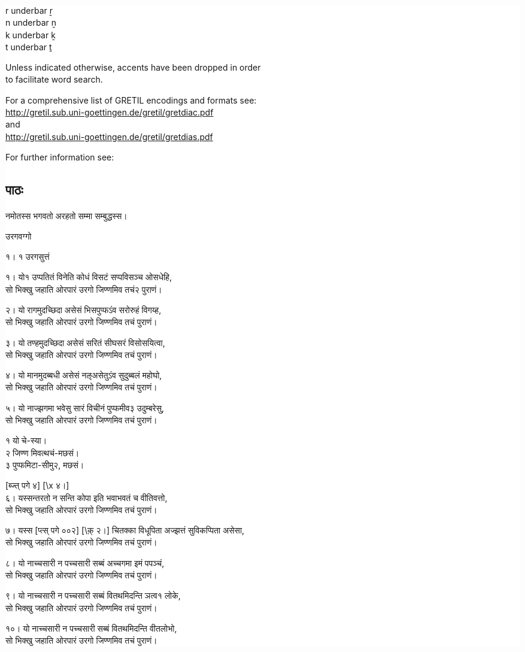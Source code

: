 r underbar  ṟ    
n underbar  ṉ    
k underbar  ḵ    
t underbar  ṯ    
  
  
  
Unless indicated otherwise, accents have been dropped in order   
to facilitate word search.  
  
For a comprehensive list of GRETIL encodings and formats see:  
http://gretil.sub.uni-goettingen.de/gretil/gretdiac.pdf  
and  
http://gretil.sub.uni-goettingen.de/gretil/gretdias.pdf  
  
For further information see:

## पाठः


नमोतस्स भगवतो अरहतो सम्मा सम्बुद्धस्स।   
    
उरगवग्गो  
    
१। १ उरगसुत्तं  
    
१। यो१ उप्पतितं विनेति कोधं विसटं सप्पविसञ्च ओसधेहि,   
सो भिक्खु जहाति ओरपारं उरगो जिण्णमिव तचं२ पुराणं।   
    
२। यो रागमुदच्छिदा असेसं भिसपुप्फऽंव सरोरुहं विगय्ह,   
सो भिक्खु जहाति ओरपारं उरगो जिण्णमिव तचं पुराणं।   
    
३। यो तण्हमुदच्छिदा असेसं सरितं सीघसरं विसोसयित्वा,   
सो भिक्खु जहाति ओरपारं उरगो जिण्णमिव तचं पुराणं।   
    
४। यो मानमुदब्बधी असेसं नऌअसेतुऽंव सुदुब्बलं महोघो,   
सो भिक्खु जहाति ओरपारं उरगो जिण्णमिव तचं पुराणं।   
    
५। यो नाज्झगमा भवेसु सारं विचीनं पुप्फमीव३ उदुम्बरेसु,   
सो भिक्खु जहाति ओरपारं उरगो जिण्णमिव तचं पुराणं।   
    
१ यो चे-स्या।   
२ जिण्ण मिवत्थचं-मछसं।   
३ पुप्फमिटा-सीमु२, मछसं।   
    
[ब्ज्त् पगे ४] [\x ४।]       
६। यस्सन्तरतो न सन्ति कोपा इति भवाभवतं च वीतिवत्तो,   
सो भिक्खु जहाति ओरपारं उरगो जिण्णमिव तचं पुराणं।   
    
७। यस्स [प्त्स् पगे ००२] [\क़् २।] चितक्का विधूपिता अज्झत्तं सुविकप्पिता असेसा,   
सो भिक्खु जहाति ओरपारं उरगो जिण्णमिव तचं पुराणं।   
    
८। यो नाच्चसारी न पच्चसारी सब्बं अच्चगमा इमं पपञ्चं,   
सो भिक्खु जहाति ओरपारं उरगो जिण्णमिव तचं पुराणं।   
    
९। यो नाच्चसारी न पच्चसारी सब्बं वितथमिदन्ति ञत्व१ लोके,   
सो भिक्खु जहाति ओरपारं उरगो जिण्णमिव तचं पुराणं।   
    
१०। यो नाच्चसारी न पच्चसारी सब्बं वितथमिदन्ति वीतलोभो,   
सो भिक्खु जहाति ओरपारं उरगो जिण्णमिव तचं पुराणं।   
    